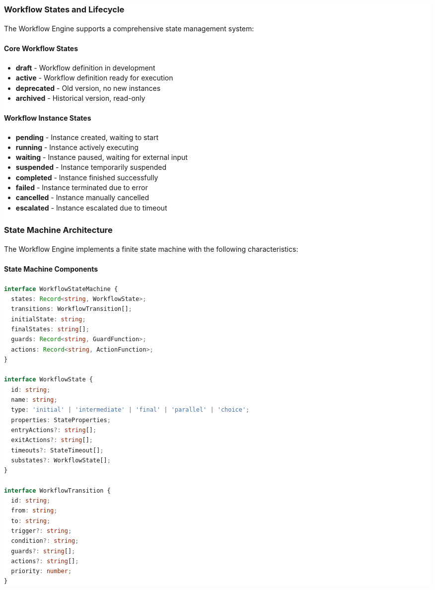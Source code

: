 ### Workflow States and Lifecycle

The Workflow Engine supports a comprehensive state management system:

#### Core Workflow States
- **draft** - Workflow definition in development
- **active** - Workflow definition ready for execution
- **deprecated** - Old version, no new instances
- **archived** - Historical version, read-only

#### Workflow Instance States
- **pending** - Instance created, waiting to start
- **running** - Instance actively executing
- **waiting** - Instance paused, waiting for external input
- **suspended** - Instance temporarily suspended
- **completed** - Instance finished successfully
- **failed** - Instance terminated due to error
- **cancelled** - Instance manually cancelled
- **escalated** - Instance escalated due to timeout

### State Machine Architecture

The Workflow Engine implements a finite state machine with the following characteristics:

#### State Machine Components
```typescript
interface WorkflowStateMachine {
  states: Record<string, WorkflowState>;
  transitions: WorkflowTransition[];
  initialState: string;
  finalStates: string[];
  guards: Record<string, GuardFunction>;
  actions: Record<string, ActionFunction>;
}

interface WorkflowState {
  id: string;
  name: string;
  type: 'initial' | 'intermediate' | 'final' | 'parallel' | 'choice';
  properties: StateProperties;
  entryActions?: string[];
  exitActions?: string[];
  timeouts?: StateTimeout[];
  substates?: WorkflowState[];
}

interface WorkflowTransition {
  id: string;
  from: string;
  to: string;
  trigger?: string;
  condition?: string;
  guards?: string[];
  actions?: string[];
  priority: number;
}
```
